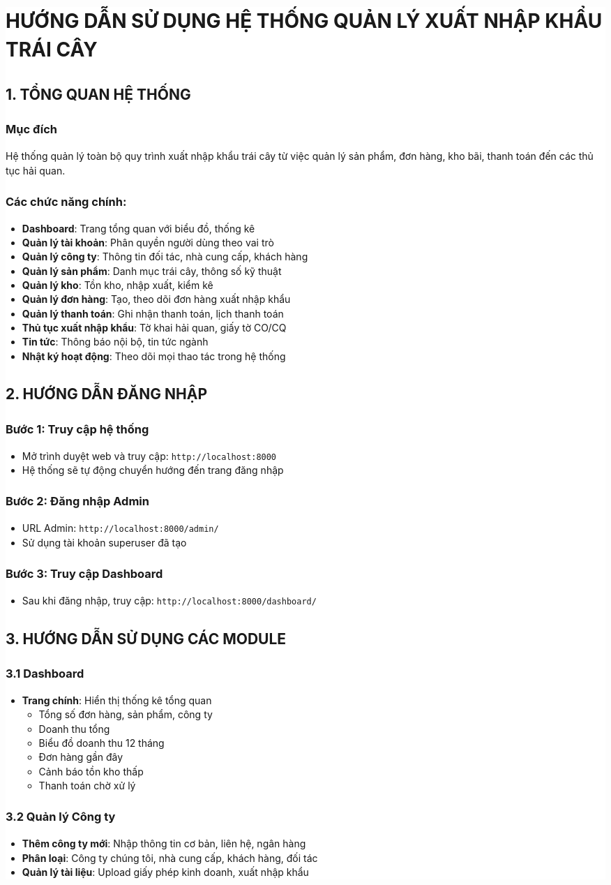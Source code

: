 # HƯỚNG DẪN SỬ DỤNG HỆ THỐNG QUẢN LÝ XUẤT NHẬP KHẨU TRÁI CÂY

## 1. TỔNG QUAN HỆ THỐNG

### Mục đích
Hệ thống quản lý toàn bộ quy trình xuất nhập khẩu trái cây từ việc quản lý sản phẩm, đơn hàng, kho bãi, thanh toán đến các thủ tục hải quan.

### Các chức năng chính:
- **Dashboard**: Trang tổng quan với biểu đồ, thống kê
- **Quản lý tài khoản**: Phân quyền người dùng theo vai trò
- **Quản lý công ty**: Thông tin đối tác, nhà cung cấp, khách hàng
- **Quản lý sản phẩm**: Danh mục trái cây, thông số kỹ thuật
- **Quản lý kho**: Tồn kho, nhập xuất, kiểm kê
- **Quản lý đơn hàng**: Tạo, theo dõi đơn hàng xuất nhập khẩu
- **Quản lý thanh toán**: Ghi nhận thanh toán, lịch thanh toán
- **Thủ tục xuất nhập khẩu**: Tờ khai hải quan, giấy tờ CO/CQ
- **Tin tức**: Thông báo nội bộ, tin tức ngành
- **Nhật ký hoạt động**: Theo dõi mọi thao tác trong hệ thống

## 2. HƯỚNG DẪN ĐĂNG NHẬP

### Bước 1: Truy cập hệ thống
- Mở trình duyệt web và truy cập: `http://localhost:8000`
- Hệ thống sẽ tự động chuyển hướng đến trang đăng nhập

### Bước 2: Đăng nhập Admin
- URL Admin: `http://localhost:8000/admin/`
- Sử dụng tài khoản superuser đã tạo

### Bước 3: Truy cập Dashboard
- Sau khi đăng nhập, truy cập: `http://localhost:8000/dashboard/`

## 3. HƯỚNG DẪN SỬ DỤNG CÁC MODULE

### 3.1 Dashboard
- **Trang chính**: Hiển thị thống kê tổng quan
  - Tổng số đơn hàng, sản phẩm, công ty
  - Doanh thu tổng
  - Biểu đồ doanh thu 12 tháng
  - Đơn hàng gần đây
  - Cảnh báo tồn kho thấp
  - Thanh toán chờ xử lý

### 3.2 Quản lý Công ty
- **Thêm công ty mới**: Nhập thông tin cơ bản, liên hệ, ngân hàng
- **Phân loại**: Công ty chúng tôi, nhà cung cấp, khách hàng, đối tác
- **Quản lý tài liệu**: Upload giấy phép kinh doanh, xuất nhập khẩu
